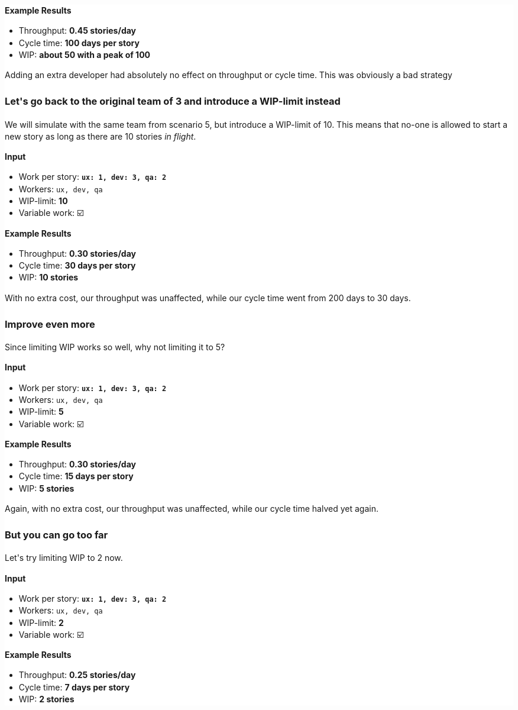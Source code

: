 **Example Results**
- Throughput: **0.45 stories/day**
- Cycle time: **100 days per story**
- WIP: **about 50 with a peak of 100**

Adding an extra developer had absolutely no effect on throughput or cycle time. This was obviously a bad strategy

### Let's go back to the original team of 3 and introduce a WIP-limit instead
We will simulate with the same team from scenario 5, but introduce a WIP-limit of 10. This means that no-one is allowed to start a new story as long as there are 10 stories _in flight_.

**Input**
- Work per story: **`ux: 1, dev: 3, qa: 2`**
- Workers: `ux, dev, qa`
- WIP-limit: **10**
- Variable work: ☑️

**Example Results**
- Throughput: **0.30 stories/day**
- Cycle time: **30 days per story**
- WIP: **10 stories**

With no extra cost, our throughput was unaffected, while our cycle time went from 200 days to 30 days.

### Improve even more
Since limiting WIP works so well, why not limiting it to 5?

**Input**
- Work per story: **`ux: 1, dev: 3, qa: 2`**
- Workers: `ux, dev, qa`
- WIP-limit: **5**
- Variable work: ☑️

**Example Results**
- Throughput: **0.30 stories/day**
- Cycle time: **15 days per story**
- WIP: **5 stories**

Again, with no extra cost, our throughput was unaffected, while our cycle time halved yet again.

### But you can go too far
Let's try limiting WIP to 2 now.

**Input**
- Work per story: **`ux: 1, dev: 3, qa: 2`**
- Workers: `ux, dev, qa`
- WIP-limit: **2**
- Variable work: ☑️

**Example Results**
- Throughput: **0.25 stories/day**
- Cycle time: **7 days per story**
- WIP: **2 stories**
